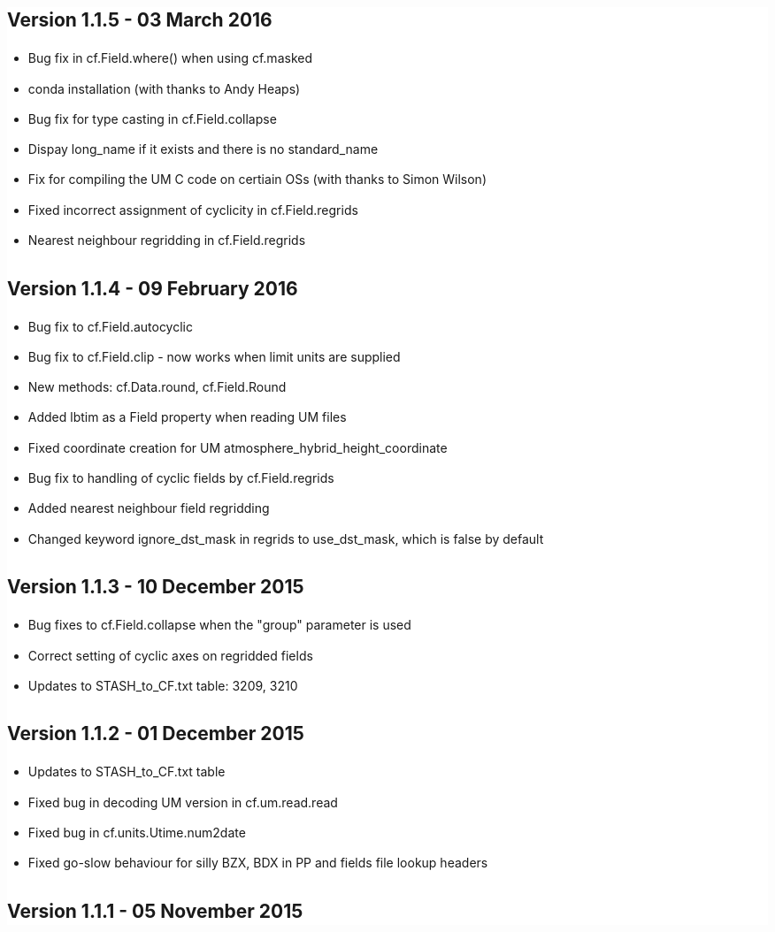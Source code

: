 Version 1.1.5 - 03 March 2016
-----------------------------

* Bug fix in cf.Field.where() when using cf.masked
	
* conda installation (with thanks to Andy Heaps)
	
* Bug fix for type casting in cf.Field.collapse

* Dispay long_name if it exists and there is no standard_name
	
* Fix for compiling the UM C code on certiain OSs (with thanks to Simon Wilson)
	
* Fixed incorrect assignment of cyclicity in cf.Field.regrids
	
* Nearest neighbour regridding in cf.Field.regrids
	
Version 1.1.4 - 09 February 2016
--------------------------------

* Bug fix to cf.Field.autocyclic
	
* Bug fix to cf.Field.clip - now works when limit units are supplied
	
* New methods: cf.Data.round, cf.Field.Round

* Added lbtim as a Field property when reading UM files

* Fixed coordinate creation for UM atmosphere_hybrid_height_coordinate

* Bug fix to handling of cyclic fields by cf.Field.regrids

* Added nearest neighbour field regridding

* Changed keyword ignore_dst_mask in regrids to use_dst_mask, which is
  false by default
	
Version 1.1.3 - 10 December 2015
--------------------------------

* Bug fixes to cf.Field.collapse when the "group" parameter is
  used
	
* Correct setting of cyclic axes on regridded fields

* Updates to STASH_to_CF.txt table: 3209, 3210
	
Version 1.1.2 - 01 December 2015
--------------------------------

* Updates to STASH_to_CF.txt table
	
* Fixed bug in decoding UM version in cf.um.read.read
	
* Fixed bug in cf.units.Utime.num2date
	
* Fixed go-slow behaviour for silly BZX, BDX in PP and fields file
  lookup headers
	
Version 1.1.1 - 05 November 2015
--------------------------------

